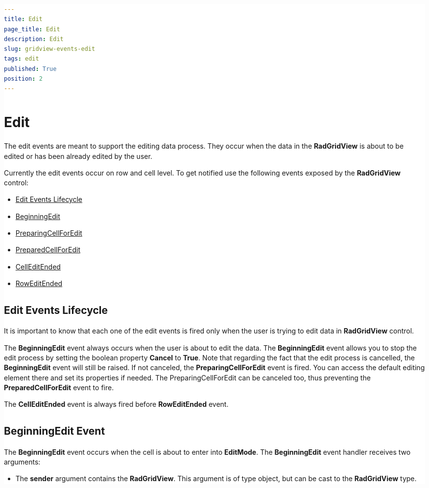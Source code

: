 ```yaml
---
title: Edit
page_title: Edit
description: Edit
slug: gridview-events-edit
tags: edit
published: True
position: 2
---
```


# Edit


The edit events are meant to support the editing data process. They occur when the data in the __RadGridView__ is about to be edited or has been already edited by the user.

Currently the edit events occur on row and cell level. To get notified use the following events exposed by the __RadGridView__ control:

* [Edit Events Lifecycle](#edit-events-lifecycle)

* [BeginningEdit](#beginningedit-event)

* [PreparingCellForEdit](#preparingcellforedit-event)

* [PreparedCellForEdit](#preparedcellforedit-event)

* [CellEditEnded](#celleditended-event)

* [RowEditEnded](#roweditended-event)

## Edit Events Lifecycle

It is important to know that each one of the edit events is fired only when the user is trying to edit data in __RadGridView__ control.

The __BeginningEdit__ event always occurs when the user is about to edit the data. The __BeginningEdit__ event allows you to stop the edit process by setting the boolean property __Cancel__ to __True__. Note that regarding the fact that the edit process is cancelled, the __BeginningEdit__ event will still be raised. If not canceled, the __PreparingCellForEdit__ event is fired. You can access the default editing element there and set its properties if needed. The PreparingCellForEdit can be canceled too, thus preventing the __PreparedCellForEdit__ event to fire.

The __CellEditEnded__ event is always fired before __RowEditEnded__ event.

## BeginningEdit Event

The __BeginningEdit__ event occurs when the cell is about to enter into __EditMode__. The __BeginningEdit__ event handler receives two arguments:

* The __sender__ argument contains the __RadGridView__. This argument is of type object, but can be cast to the __RadGridView__ type.
